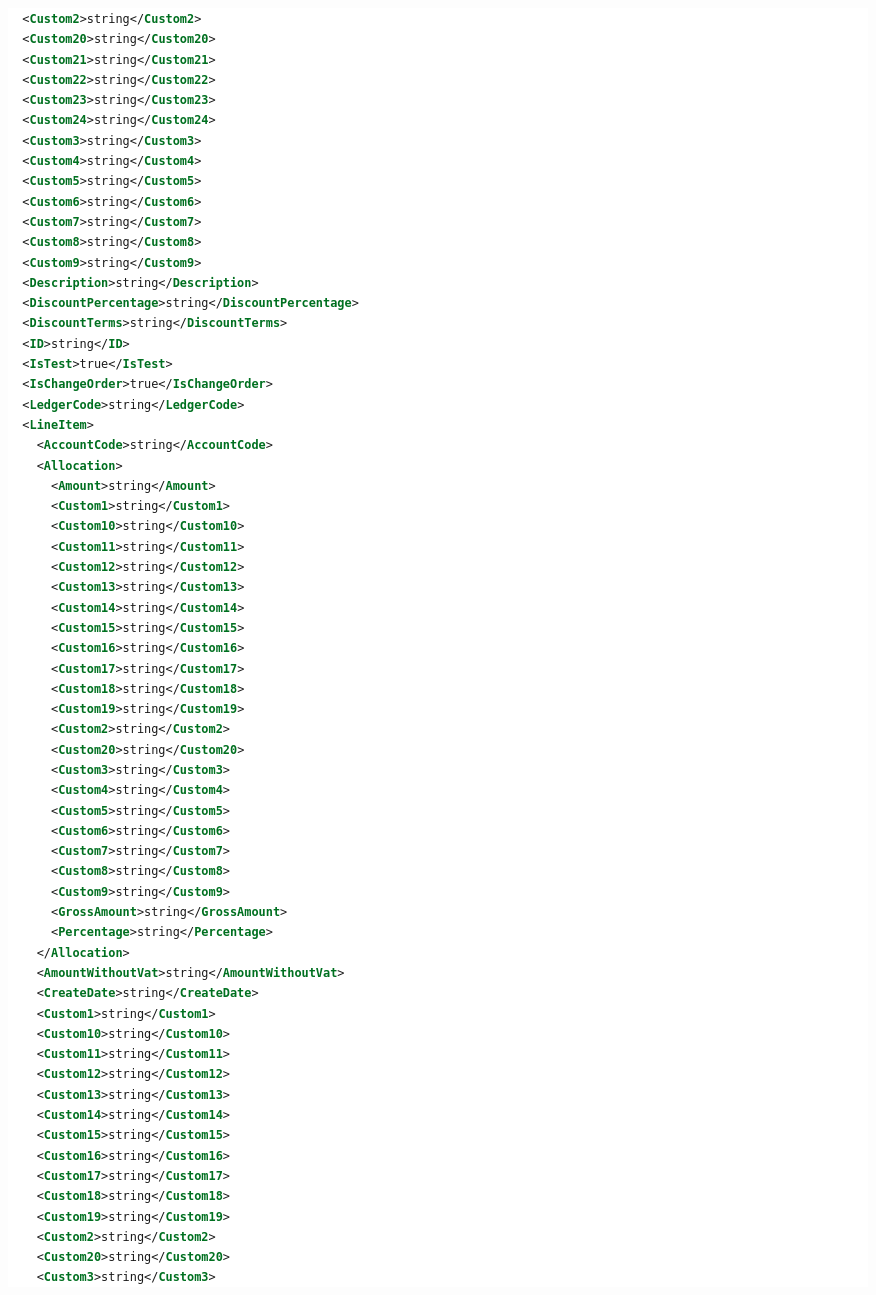 ```xml
  <Custom2>string</Custom2>
  <Custom20>string</Custom20>
  <Custom21>string</Custom21>
  <Custom22>string</Custom22>
  <Custom23>string</Custom23>
  <Custom24>string</Custom24>
  <Custom3>string</Custom3>
  <Custom4>string</Custom4>
  <Custom5>string</Custom5>
  <Custom6>string</Custom6>
  <Custom7>string</Custom7>
  <Custom8>string</Custom8>
  <Custom9>string</Custom9>
  <Description>string</Description>
  <DiscountPercentage>string</DiscountPercentage>
  <DiscountTerms>string</DiscountTerms>
  <ID>string</ID>
  <IsTest>true</IsTest>
  <IsChangeOrder>true</IsChangeOrder>
  <LedgerCode>string</LedgerCode>
  <LineItem>
    <AccountCode>string</AccountCode>
    <Allocation>
      <Amount>string</Amount>
      <Custom1>string</Custom1>
      <Custom10>string</Custom10>
      <Custom11>string</Custom11>
      <Custom12>string</Custom12>
      <Custom13>string</Custom13>
      <Custom14>string</Custom14>
      <Custom15>string</Custom15>
      <Custom16>string</Custom16>
      <Custom17>string</Custom17>
      <Custom18>string</Custom18>
      <Custom19>string</Custom19>
      <Custom2>string</Custom2>
      <Custom20>string</Custom20>
      <Custom3>string</Custom3>
      <Custom4>string</Custom4>
      <Custom5>string</Custom5>
      <Custom6>string</Custom6>
      <Custom7>string</Custom7>
      <Custom8>string</Custom8>
      <Custom9>string</Custom9>
      <GrossAmount>string</GrossAmount>
      <Percentage>string</Percentage>
    </Allocation>
    <AmountWithoutVat>string</AmountWithoutVat>
    <CreateDate>string</CreateDate>
    <Custom1>string</Custom1>
    <Custom10>string</Custom10>
    <Custom11>string</Custom11>
    <Custom12>string</Custom12>
    <Custom13>string</Custom13>
    <Custom14>string</Custom14>
    <Custom15>string</Custom15>
    <Custom16>string</Custom16>
    <Custom17>string</Custom17>
    <Custom18>string</Custom18>
    <Custom19>string</Custom19>
    <Custom2>string</Custom2>
    <Custom20>string</Custom20>
    <Custom3>string</Custom3>
```